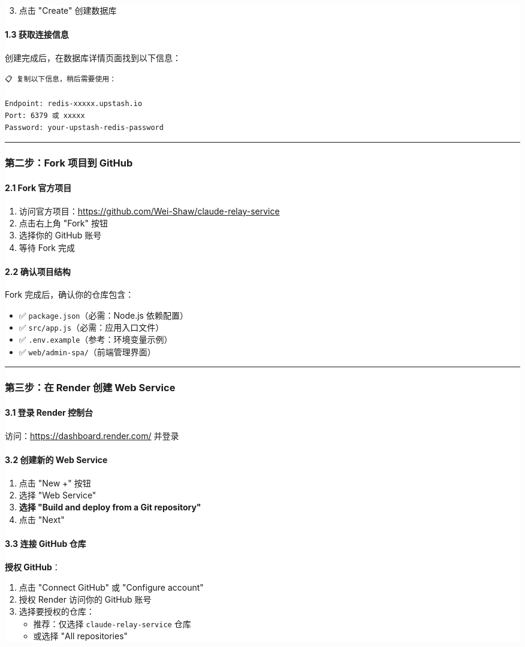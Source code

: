 3. 点击 "Create" 创建数据库

#### 1.3 获取连接信息

创建完成后，在数据库详情页面找到以下信息：

```
📋 复制以下信息，稍后需要使用：

Endpoint: redis-xxxxx.upstash.io
Port: 6379 或 xxxxx
Password: your-upstash-redis-password
```

---

### 第二步：Fork 项目到 GitHub

#### 2.1 Fork 官方项目

1. 访问官方项目：https://github.com/Wei-Shaw/claude-relay-service
2. 点击右上角 "Fork" 按钮
3. 选择你的 GitHub 账号
4. 等待 Fork 完成

#### 2.2 确认项目结构

Fork 完成后，确认你的仓库包含：
- ✅ `package.json`（必需：Node.js 依赖配置）
- ✅ `src/app.js`（必需：应用入口文件）
- ✅ `.env.example`（参考：环境变量示例）
- ✅ `web/admin-spa/`（前端管理界面）

---

### 第三步：在 Render 创建 Web Service

#### 3.1 登录 Render 控制台

访问：https://dashboard.render.com/ 并登录

#### 3.2 创建新的 Web Service

1. 点击 "New +" 按钮
2. 选择 "Web Service"
3. **选择 "Build and deploy from a Git repository"**
4. 点击 "Next"

#### 3.3 连接 GitHub 仓库

**授权 GitHub**：
1. 点击 "Connect GitHub" 或 "Configure account"
2. 授权 Render 访问你的 GitHub 账号
3. 选择要授权的仓库：
   - 推荐：仅选择 `claude-relay-service` 仓库
   - 或选择 "All repositories"

